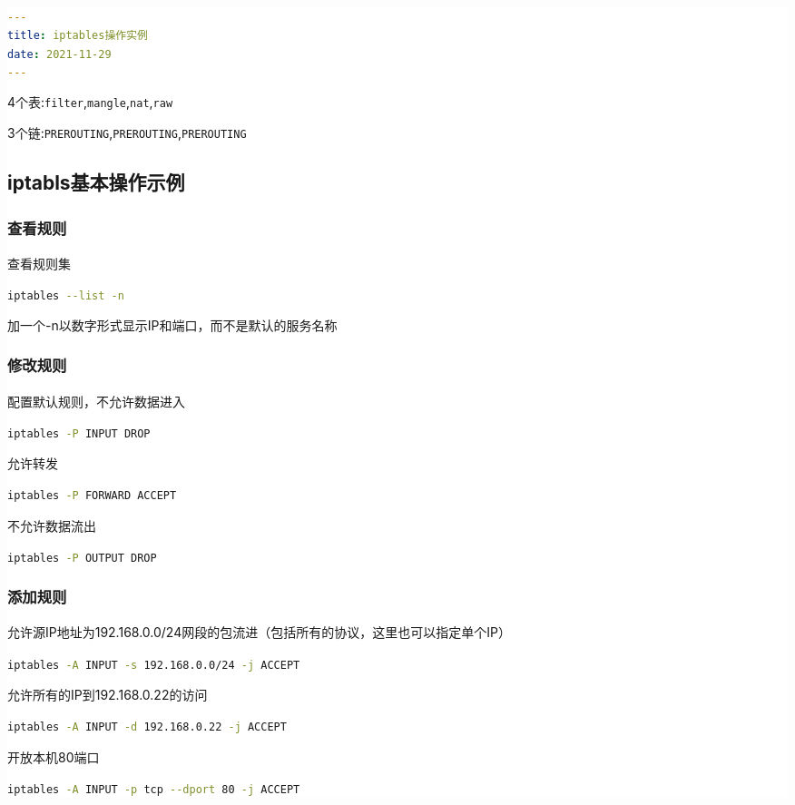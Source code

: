 ```yaml
---
title: iptables操作实例
date: 2021-11-29
---
```


4个表:`filter`,`mangle`,`nat`,`raw`

3个链:`PREROUTING`,`PREROUTING`,`PREROUTING`

## iptabls基本操作示例

### 查看规则

查看规则集

```bash
iptables --list -n
```

加一个-n以数字形式显示IP和端口，而不是默认的服务名称

### 修改规则

配置默认规则，不允许数据进入

```bash
iptables -P INPUT DROP
```

允许转发

```bash
iptables -P FORWARD ACCEPT
```

不允许数据流出

```bash
iptables -P OUTPUT DROP
```

### 添加规则

允许源IP地址为192.168.0.0/24网段的包流进（包括所有的协议，这里也可以指定单个IP）

```bash
iptables -A INPUT -s 192.168.0.0/24 -j ACCEPT
```

允许所有的IP到192.168.0.22的访问

```bash
iptables -A INPUT -d 192.168.0.22 -j ACCEPT
```

开放本机80端口

```bash
iptables -A INPUT -p tcp --dport 80 -j ACCEPT
```
